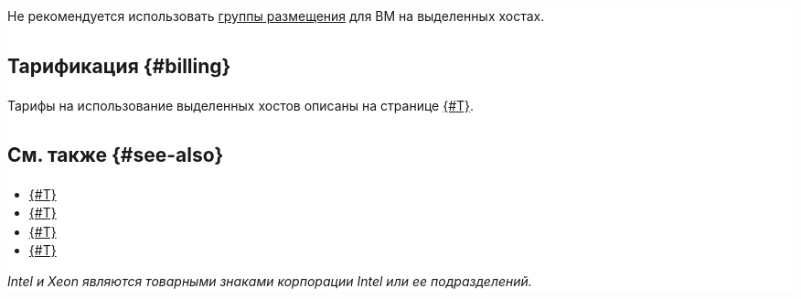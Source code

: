 Не рекомендуется использовать [группы размещения](placement-groups.md) для ВМ на выделенных хостах.


## Тарификация {#billing}

Тарифы на использование выделенных хостов описаны на странице [{#T}](../pricing.md#prices-dedicated-host).


## См. также {#see-also}

* [{#T}](../operations/dedicated-host/create-host-group.md)
* [{#T}](../operations/dedicated-host/running-host-group-vms.md)
* [{#T}](../operations/dedicated-host/running-host-vms.md)
* [{#T}](../operations/dedicated-host/access.md)

_Intel и Xeon являются товарными знаками корпорации Intel или ее подразделений._